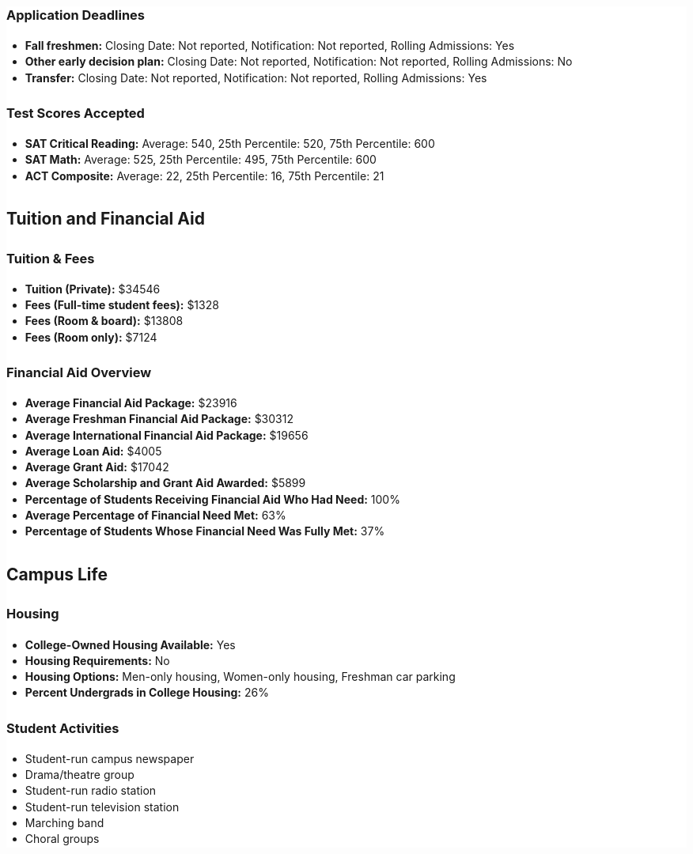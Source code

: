 ### Application Deadlines

- **Fall freshmen:** Closing Date: Not reported, Notification: Not reported, Rolling Admissions: Yes
- **Other early decision plan:** Closing Date: Not reported, Notification: Not reported, Rolling Admissions: No
- **Transfer:** Closing Date: Not reported, Notification: Not reported, Rolling Admissions: Yes

### Test Scores Accepted

- **SAT Critical Reading:** Average: 540, 25th Percentile: 520, 75th Percentile: 600
- **SAT Math:** Average: 525, 25th Percentile: 495, 75th Percentile: 600
- **ACT Composite:** Average: 22, 25th Percentile: 16, 75th Percentile: 21

## Tuition and Financial Aid

### Tuition & Fees

- **Tuition (Private):** $34546
- **Fees (Full-time student fees):** $1328
- **Fees (Room & board):** $13808
- **Fees (Room only):** $7124

### Financial Aid Overview

- **Average Financial Aid Package:** $23916
- **Average Freshman Financial Aid Package:** $30312
- **Average International Financial Aid Package:** $19656
- **Average Loan Aid:** $4005
- **Average Grant Aid:** $17042
- **Average Scholarship and Grant Aid Awarded:** $5899
- **Percentage of Students Receiving Financial Aid Who Had Need:** 100%
- **Average Percentage of Financial Need Met:** 63%
- **Percentage of Students Whose Financial Need Was Fully Met:** 37%

## Campus Life

### Housing

- **College-Owned Housing Available:** Yes
- **Housing Requirements:** No
- **Housing Options:** Men-only housing, Women-only housing, Freshman car parking
- **Percent Undergrads in College Housing:** 26%

### Student Activities

- Student-run campus newspaper
- Drama/theatre group
- Student-run radio station
- Student-run television station
- Marching band
- Choral groups
